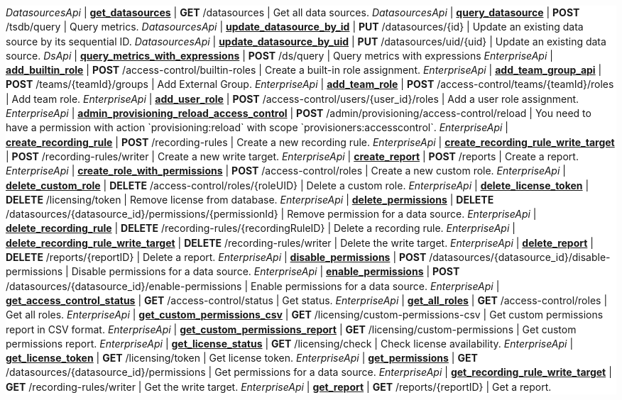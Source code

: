 *DatasourcesApi* | [**get_datasources**](docs/DatasourcesApi.md#get_datasources) | **GET** /datasources | Get all data sources.
*DatasourcesApi* | [**query_datasource**](docs/DatasourcesApi.md#query_datasource) | **POST** /tsdb/query | Query metrics.
*DatasourcesApi* | [**update_datasource_by_id**](docs/DatasourcesApi.md#update_datasource_by_id) | **PUT** /datasources/{id} | Update an existing data source by its sequential ID.
*DatasourcesApi* | [**update_datasource_by_uid**](docs/DatasourcesApi.md#update_datasource_by_uid) | **PUT** /datasources/uid/{uid} | Update an existing data source.
*DsApi* | [**query_metrics_with_expressions**](docs/DsApi.md#query_metrics_with_expressions) | **POST** /ds/query | Query metrics with expressions
*EnterpriseApi* | [**add_builtin_role**](docs/EnterpriseApi.md#add_builtin_role) | **POST** /access-control/builtin-roles | Create a built-in role assignment.
*EnterpriseApi* | [**add_team_group_api**](docs/EnterpriseApi.md#add_team_group_api) | **POST** /teams/{teamId}/groups | Add External Group.
*EnterpriseApi* | [**add_team_role**](docs/EnterpriseApi.md#add_team_role) | **POST** /access-control/teams/{teamId}/roles | Add team role.
*EnterpriseApi* | [**add_user_role**](docs/EnterpriseApi.md#add_user_role) | **POST** /access-control/users/{user_id}/roles | Add a user role assignment.
*EnterpriseApi* | [**admin_provisioning_reload_access_control**](docs/EnterpriseApi.md#admin_provisioning_reload_access_control) | **POST** /admin/provisioning/access-control/reload | You need to have a permission with action &#x60;provisioning:reload&#x60; with scope &#x60;provisioners:accesscontrol&#x60;.
*EnterpriseApi* | [**create_recording_rule**](docs/EnterpriseApi.md#create_recording_rule) | **POST** /recording-rules | Create a new recording rule.
*EnterpriseApi* | [**create_recording_rule_write_target**](docs/EnterpriseApi.md#create_recording_rule_write_target) | **POST** /recording-rules/writer | Create a new write target.
*EnterpriseApi* | [**create_report**](docs/EnterpriseApi.md#create_report) | **POST** /reports | Create a report.
*EnterpriseApi* | [**create_role_with_permissions**](docs/EnterpriseApi.md#create_role_with_permissions) | **POST** /access-control/roles | Create a new custom role.
*EnterpriseApi* | [**delete_custom_role**](docs/EnterpriseApi.md#delete_custom_role) | **DELETE** /access-control/roles/{roleUID} | Delete a custom role.
*EnterpriseApi* | [**delete_license_token**](docs/EnterpriseApi.md#delete_license_token) | **DELETE** /licensing/token | Remove license from database.
*EnterpriseApi* | [**delete_permissions**](docs/EnterpriseApi.md#delete_permissions) | **DELETE** /datasources/{datasource_id}/permissions/{permissionId} | Remove permission for a data source.
*EnterpriseApi* | [**delete_recording_rule**](docs/EnterpriseApi.md#delete_recording_rule) | **DELETE** /recording-rules/{recordingRuleID} | Delete a recording rule.
*EnterpriseApi* | [**delete_recording_rule_write_target**](docs/EnterpriseApi.md#delete_recording_rule_write_target) | **DELETE** /recording-rules/writer | Delete the write target.
*EnterpriseApi* | [**delete_report**](docs/EnterpriseApi.md#delete_report) | **DELETE** /reports/{reportID} | Delete a report.
*EnterpriseApi* | [**disable_permissions**](docs/EnterpriseApi.md#disable_permissions) | **POST** /datasources/{datasource_id}/disable-permissions | Disable permissions for a data source.
*EnterpriseApi* | [**enable_permissions**](docs/EnterpriseApi.md#enable_permissions) | **POST** /datasources/{datasource_id}/enable-permissions | Enable permissions for a data source.
*EnterpriseApi* | [**get_access_control_status**](docs/EnterpriseApi.md#get_access_control_status) | **GET** /access-control/status | Get status.
*EnterpriseApi* | [**get_all_roles**](docs/EnterpriseApi.md#get_all_roles) | **GET** /access-control/roles | Get all roles.
*EnterpriseApi* | [**get_custom_permissions_csv**](docs/EnterpriseApi.md#get_custom_permissions_csv) | **GET** /licensing/custom-permissions-csv | Get custom permissions report in CSV format.
*EnterpriseApi* | [**get_custom_permissions_report**](docs/EnterpriseApi.md#get_custom_permissions_report) | **GET** /licensing/custom-permissions | Get custom permissions report.
*EnterpriseApi* | [**get_license_status**](docs/EnterpriseApi.md#get_license_status) | **GET** /licensing/check | Check license availability.
*EnterpriseApi* | [**get_license_token**](docs/EnterpriseApi.md#get_license_token) | **GET** /licensing/token | Get license token.
*EnterpriseApi* | [**get_permissions**](docs/EnterpriseApi.md#get_permissions) | **GET** /datasources/{datasource_id}/permissions | Get permissions for a data source.
*EnterpriseApi* | [**get_recording_rule_write_target**](docs/EnterpriseApi.md#get_recording_rule_write_target) | **GET** /recording-rules/writer | Get the write target.
*EnterpriseApi* | [**get_report**](docs/EnterpriseApi.md#get_report) | **GET** /reports/{reportID} | Get a report.